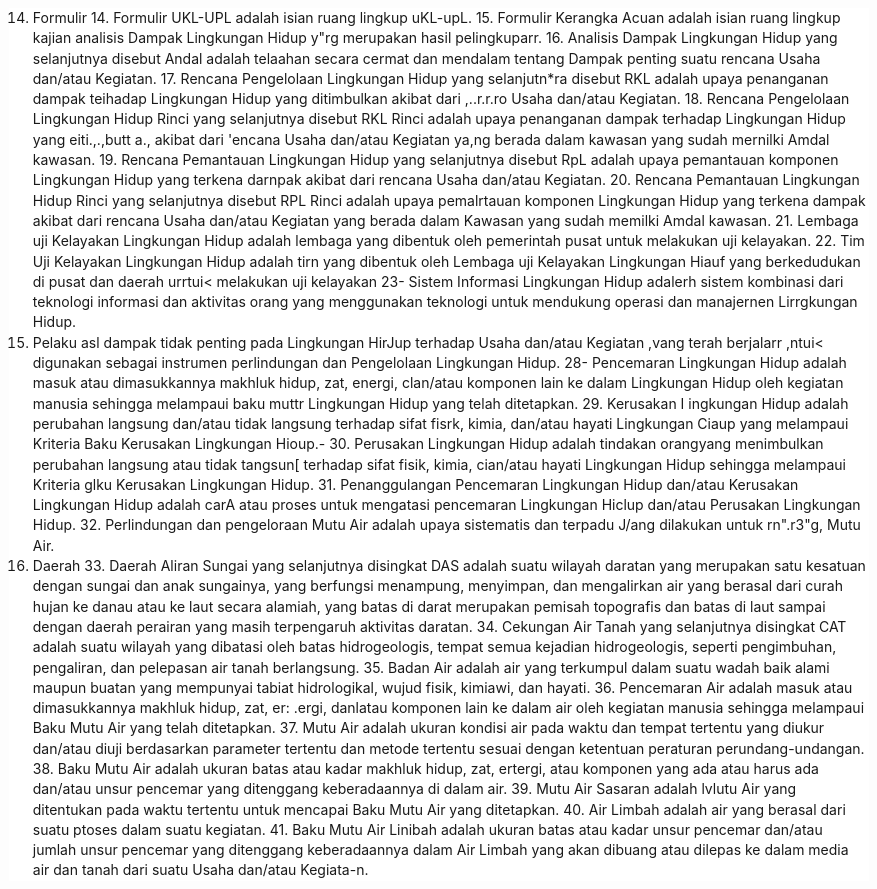 14. Formulir 14. Formulir UKL-UPL adalah isian ruang lingkup uKL-upL. 15. Formulir Kerangka Acuan adalah isian ruang lingkup kajian analisis Dampak Lingkungan Hidup y"rg merupakan hasil pelingkuparr. 16. Analisis Dampak Lingkungan Hidup yang selanjutnya disebut Andal adalah telaahan secara cermat dan mendalam tentang Dampak penting suatu rencana Usaha dan/atau Kegiatan. 17. Rencana Pengelolaan Lingkungan Hidup yang selanjutn*ra disebut RKL adalah upaya penanganan dampak teihadap Lingkungan Hidup yang ditimbulkan akibat dari ,..r.r.ro Usaha dan/atau Kegiatan. 18. Rencana Pengelolaan Lingkungan Hidup Rinci yang selanjutnya disebut RKL Rinci adalah upaya penanganan dampak terhadap Lingkungan Hidup yang eiti.,.,butt a., akibat dari 'encana Usaha dan/atau Kegiatan ya,ng berada dalam kawasan yang sudah mernilki Amdal kawasan. 19. Rencana Pemantauan Lingkungan Hidup yang selanjutnya disebut RpL adalah upaya pemantauan komponen Lingkungan Hidup yang terkena darnpak akibat dari rencana Usaha dan/atau Kegiatan. 20. Rencana Pemantauan Lingkungan Hidup Rinci yang selanjutnya disebut RPL Rinci adalah upaya pemalrtauan komponen Lingkungan Hidup yang terkena dampak akibat dari rencana Usaha dan/atau Kegiatan yang berada dalam Kawasan yang sudah memilki Amdal kawasan. 21. Lembaga uji Kelayakan Lingkungan Hidup adalah lembaga yang dibentuk oleh pemerintah pusat untuk melakukan uji kelayakan. 22. Tim Uji Kelayakan Lingkungan Hidup adalah tirn yang dibentuk oleh Lembaga uji Kelayakan Lingkungan Hiauf yang berkedudukan di pusat dan daerah urrtui< melakukan uji kelayakan 23- Sistem Informasi Lingkungan Hidup adalerh sistem kombinasi dari teknologi informasi dan aktivitas orang yang menggunakan teknologi untuk mendukung operasi dan manajernen Lirrgkungan Hidup.
24. Pelaku asl dampak tidak penting pada Lingkungan HirJup terhadap Usaha dan/atau Kegiatan ,vang terah berjalarr ,ntui< digunakan sebagai instrumen perlindungan dan Pengelolaan Lingkungan Hidup. 28- Pencemaran Lingkungan Hidup adalah masuk atau dimasukkannya makhluk hidup, zat, energi, clan/atau komponen lain ke dalam Lingkungan Hidup oleh kegiatan manusia sehingga melampaui baku muttr Lingkungan Hidup yang telah ditetapkan. 29. Kerusakan I ingkungan Hidup adalah perubahan langsung dan/atau tidak langsung terhadap sifat fisrk, kimia, dan/atau hayati Lingkungan Ciaup yang melampaui Kriteria Baku Kerusakan Lingkungan Hioup.- 30. Perusakan Lingkungan Hidup adalah tindakan orangyang menimbulkan perubahan langsung atau tidak tangsun[ terhadap sifat fisik, kimia, cian/atau hayati Lingkungan Hidup sehingga melampaui Kriteria glku Kerusakan Lingkungan Hidup. 31. Penanggulangan Pencemaran Lingkungan Hidup dan/atau Kerusakan Lingkungan Hidup adalah carA atau proses untuk mengatasi pencemaran Lingkungan Hiclup dan/atau Perusakan Lingkungan Hidup. 32. Perlindungan dan pengeloraan Mutu Air adalah upaya sistematis dan terpadu J/ang dilakukan untuk rn".r3"g, Mutu Air.
33. Daerah 33. Daerah Aliran Sungai yang selanjutnya disingkat DAS adalah suatu wilayah daratan yang merupakan satu kesatuan dengan sungai dan anak sungainya, yang berfungsi menampung, menyimpan, dan mengalirkan air yang berasal dari curah hujan ke danau atau ke laut secara alamiah, yang batas di darat merupakan pemisah topografis dan batas di laut sampai dengan daerah perairan yang masih terpengaruh aktivitas daratan. 34. Cekungan Air Tanah yang selanjutnya disingkat CAT adalah suatu wilayah yang dibatasi oleh batas hidrogeologis, tempat semua kejadian hidrogeologis, seperti pengimbuhan, pengaliran, dan pelepasan air tanah berlangsung. 35. Badan Air adalah air yang terkumpul dalam suatu wadah baik alami maupun buatan yang mempunyai tabiat hidrologikal, wujud fisik, kimiawi, dan hayati. 36. Pencemaran Air adalah masuk atau dimasukkannya makhluk hidup, zat, er:
.ergi, danlatau komponen lain ke dalam air oleh kegiatan manusia sehingga melampaui Baku Mutu Air yang telah ditetapkan. 37. Mutu Air adalah ukuran kondisi air pada waktu dan tempat tertentu yang diukur dan/atau diuji berdasarkan parameter tertentu dan metode tertentu sesuai dengan ketentuan peraturan perundang-undangan. 38. Baku Mutu Air adalah ukuran batas atau kadar makhluk hidup, zat, ertergi, atau komponen yang ada atau harus ada dan/atau unsur pencemar yang ditenggang keberadaannya di dalam air. 39. Mutu Air Sasaran adalah lvlutu Air yang ditentukan pada waktu tertentu untuk mencapai Baku Mutu Air yang ditetapkan. 40. Air Limbah adalah air yang berasal dari suatu ptoses dalam suatu kegiatan. 41. Baku Mutu Air Linibah adalah ukuran batas atau kadar unsur pencemar dan/atau jumlah unsur pencemar yang ditenggang keberadaannya dalam Air Limbah yang akan dibuang atau dilepas ke dalam media air dan tanah dari suatu Usaha dan/atau Kegiata-n.